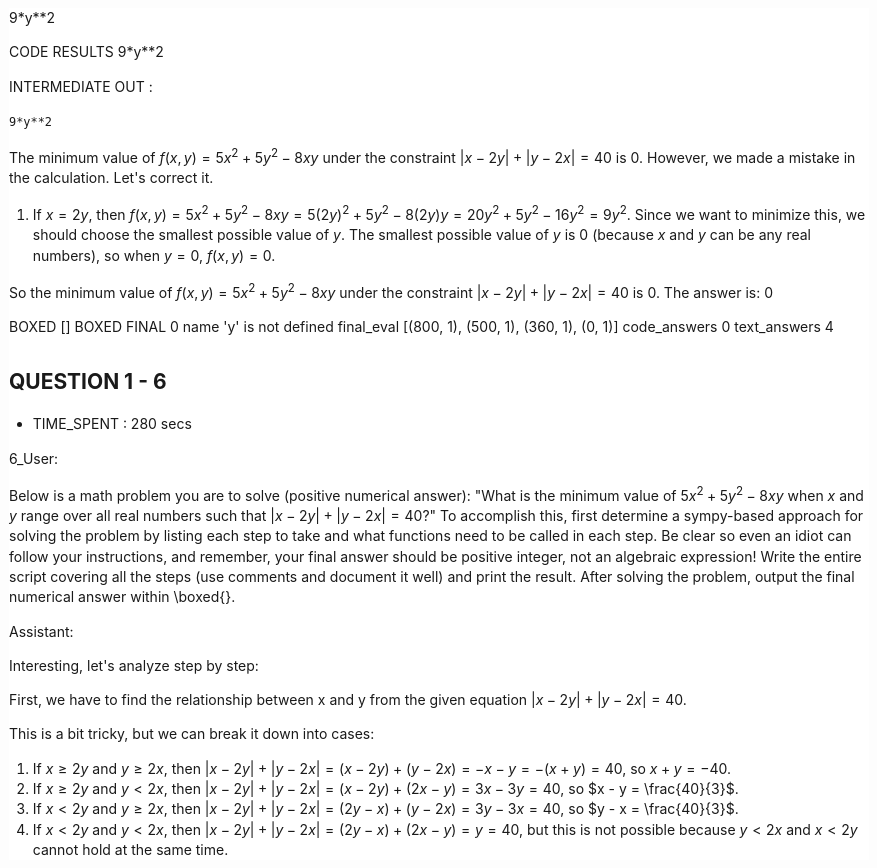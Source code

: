 9*y**2

CODE RESULTS 9*y**2

INTERMEDIATE OUT :
```output
9*y**2
```
The minimum value of $f(x, y) = 5x^2 + 5y^2 - 8xy$ under the constraint $|x-2y| + |y-2x| = 40$ is 0. However, we made a mistake in the calculation. Let's correct it.

1. If $x = 2y$, then $f(x, y) = 5x^2 + 5y^2 - 8xy = 5(2y)^2 + 5y^2 - 8(2y)y = 20y^2 + 5y^2 - 16y^2 = 9y^2$. Since we want to minimize this, we should choose the smallest possible value of $y$. The smallest possible value of $y$ is 0 (because $x$ and $y$ can be any real numbers), so when $y = 0$, $f(x, y) = 0$.

So the minimum value of $f(x, y) = 5x^2 + 5y^2 - 8xy$ under the constraint $|x-2y| + |y-2x| = 40$ is 0.
The answer is: $0$

BOXED []
BOXED FINAL 0
name 'y' is not defined final_eval
[(800, 1), (500, 1), (360, 1), (0, 1)]
code_answers 0 text_answers 4



## QUESTION 1 - 6 
- TIME_SPENT : 280 secs

6_User:

Below is a math problem you are to solve (positive numerical answer):
"What is the minimum value of $5x^2+5y^2-8xy$ when $x$ and $y$ range over all real numbers such that $|x-2y| + |y-2x| = 40$?"
To accomplish this, first determine a sympy-based approach for solving the problem by listing each step to take and what functions need to be called in each step. Be clear so even an idiot can follow your instructions, and remember, your final answer should be positive integer, not an algebraic expression!
Write the entire script covering all the steps (use comments and document it well) and print the result. After solving the problem, output the final numerical answer within \boxed{}.

Assistant: 

Interesting, let's analyze step by step:



First, we have to find the relationship between x and y from the given equation $|x-2y| + |y-2x| = 40$.

This is a bit tricky, but we can break it down into cases:

1. If $x \geq 2y$ and $y \geq 2x$, then $|x-2y| + |y-2x| = (x-2y) + (y-2x) = -x - y = - (x + y) = 40$, so $x + y = -40$.
2. If $x \geq 2y$ and $y < 2x$, then $|x-2y| + |y-2x| = (x-2y) + (2x-y) = 3x - 3y = 40$, so $x - y = \frac{40}{3}$.
3. If $x < 2y$ and $y \geq 2x$, then $|x-2y| + |y-2x| = (2y-x) + (y-2x) = 3y - 3x = 40$, so $y - x = \frac{40}{3}$.
4. If $x < 2y$ and $y < 2x$, then $|x-2y| + |y-2x| = (2y-x) + (2x-y) = y = 40$, but this is not possible because $y < 2x$ and $x < 2y$ cannot hold at the same time.
